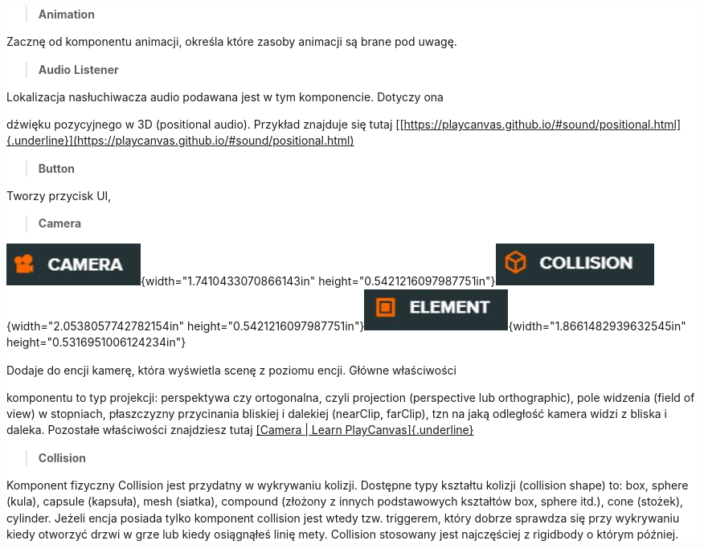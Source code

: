 >
> **Animation**

Zacznę od komponentu animacji, określa które zasoby animacji są brane
pod uwagę.

> **Audio** **Listener**

Lokalizacja nasłuchiwacza audio podawana jest w tym komponencie. Dotyczy
ona

dźwięku pozycyjnego w 3D (positional audio). Przykład znajduje się tutaj
[[https://playcanvas.github.io/#sound/positional.html]{.underline}](https://playcanvas.github.io/#sound/positional.html)

> **Button**

Tworzy przycisk UI,

> **Camera**

![](./lxzrugyb.png){width="1.7410433070866143in"
height="0.5421216097987751in"}![](./s50klenu.png){width="2.0538057742782154in"
height="0.5421216097987751in"}![](./2okj52ju.png){width="1.8661482939632545in"
height="0.5316951006124234in"}

Dodaje do encji kamerę, która wyświetla scenę z poziomu encji. Główne
właściwości

komponentu to typ projekcji: perspektywa czy ortogonalna, czyli
projection (perspective lub orthographic), pole widzenia (field of view)
w stopniach, płaszczyzny przycinania bliskiej i dalekiej (nearClip,
farClip), tzn na jaką odległość kamera widzi z bliska i daleka.
Pozostałe właściwości znajdziesz tutaj [[Camera \| Learn
PlayCanvas]{.underline}](https://developer.playcanvas.com/en/user-manual/packs/components/camera/)

> **Collision**

Komponent fizyczny Collision jest przydatny w wykrywaniu kolizji.
Dostępne typy kształtu kolizji (collision shape) to: box, sphere (kula),
capsule (kapsuła), mesh (siatka), compound (złożony z innych
podstawowych kształtów box, sphere itd.), cone (stożek), cylinder.
Jeżeli encja posiada tylko komponent collision jest wtedy tzw.
triggerem, który dobrze sprawdza się przy wykrywaniu kiedy otworzyć
drzwi w grze lub kiedy osiągnąłeś linię mety. Collision stosowany jest
najczęściej z rigidbody o którym później.
